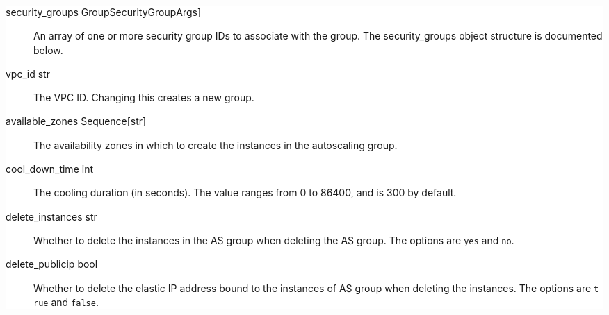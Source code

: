 <a data-swiftype-name="resource-property" data-swiftype-type="text" href="#security_groups_python" style="color: inherit; text-decoration: inherit;">security_<wbr>groups</a>
</span>
        <span class="property-indicator"></span>
        <span class="property-type"><a href="#groupsecuritygroup">Group<wbr>Security<wbr>Group<wbr>Args]</a></span>
    </dt>
    <dd><p>An array of one or more security group IDs to associate with the group. The
security_groups object structure is documented below.</p>
</dd><dt class="property-required property-replacement"
            title="Required">
        <span id="vpc_id_python">
<a data-swiftype-name="resource-property" data-swiftype-type="text" href="#vpc_id_python" style="color: inherit; text-decoration: inherit;">vpc_<wbr>id</a>
</span>
        <span class="property-indicator"></span>
        <span class="property-type">str</span>
    </dt>
    <dd><p>The VPC ID. Changing this creates a new group.</p>
</dd><dt class="property-optional"
            title="Optional">
        <span id="available_zones_python">
<a data-swiftype-name="resource-property" data-swiftype-type="text" href="#available_zones_python" style="color: inherit; text-decoration: inherit;">available_<wbr>zones</a>
</span>
        <span class="property-indicator"></span>
        <span class="property-type">Sequence[str]</span>
    </dt>
    <dd><p>The availability zones in which to create the instances in the autoscaling group.</p>
</dd><dt class="property-optional"
            title="Optional">
        <span id="cool_down_time_python">
<a data-swiftype-name="resource-property" data-swiftype-type="text" href="#cool_down_time_python" style="color: inherit; text-decoration: inherit;">cool_<wbr>down_<wbr>time</a>
</span>
        <span class="property-indicator"></span>
        <span class="property-type">int</span>
    </dt>
    <dd><p>The cooling duration (in seconds). The value ranges from 0 to 86400, and is 300 by
default.</p>
</dd><dt class="property-optional"
            title="Optional">
        <span id="delete_instances_python">
<a data-swiftype-name="resource-property" data-swiftype-type="text" href="#delete_instances_python" style="color: inherit; text-decoration: inherit;">delete_<wbr>instances</a>
</span>
        <span class="property-indicator"></span>
        <span class="property-type">str</span>
    </dt>
    <dd><p>Whether to delete the instances in the AS group when deleting the AS group.
The options are <code>yes</code> and <code>no</code>.</p>
</dd><dt class="property-optional"
            title="Optional">
        <span id="delete_publicip_python">
<a data-swiftype-name="resource-property" data-swiftype-type="text" href="#delete_publicip_python" style="color: inherit; text-decoration: inherit;">delete_<wbr>publicip</a>
</span>
        <span class="property-indicator"></span>
        <span class="property-type">bool</span>
    </dt>
    <dd><p>Whether to delete the elastic IP address bound to the instances of AS group when
deleting the instances. The options are <code>true</code> and <code>false</code>.</p>
</dd><dt class="property-optional"
            title="Optional">